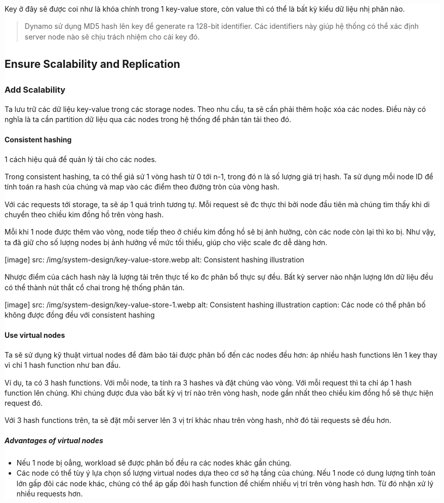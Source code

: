 Key ở đây sẽ được coi như là khóa chính trong 1 key-value store, còn value thì có thể là bất kỳ kiểu dữ liệu nhị phân nào.

> Dynamo sử dụng MD5 hash lên key để generate ra 128-bit identifier. Các identifiers này giúp hệ thống có thể xác định server node nào sẽ chịu trách nhiệm cho cái key đó.

## Ensure Scalability and Replication

### Add Scalability

Ta lưu trữ các dữ liệu key-value trong các storage nodes. Theo nhu cầu, ta sẽ cần phải thêm hoặc xóa các nodes. Điều này có nghĩa là ta cần partition dữ liệu qua các nodes trong hệ thống để phân tán tải theo đó.

#### Consistent hashing

1 cách hiệu quả để quản lý tải cho các nodes.

Trong consistent hashing, ta có thể giả sử 1 vòng hash từ 0 tới n-1, trong đó n là số lượng giá trị hash. Ta sử dụng mỗi node ID để tính toán ra hash của chúng và map vào các điểm theo đường tròn của vòng hash.

Với các requests tới storage, ta sẽ áp 1 quá trình tương tự. Mỗi request sẽ đc thực thi bởi node đầu tiên mà chúng tìm thấy khi di chuyển theo chiều kim đồng hồ trên vòng hash.

Mỗi khi 1 node được thêm vào vòng, node tiếp theo ở chiều kim đồng hồ sẽ bị ảnh hưởng, còn các node còn lại thì ko bị. Như vậy, ta đã giữ cho số lượng nodes bị ảnh hưởng về mức tối thiểu, giúp cho việc scale đc dễ dàng hơn.

[image]
  src: /img/system-design/key-value-store.webp
  alt: Consistent hashing illustration

Nhược điểm của cách hash này là lượng tải trên thực tế ko đc phân bổ thực sự đều. Bất kỳ server nào nhận lượng lớn dữ liệu đều có thể thành nút thắt cổ chai trong hệ thống phân tán.

[image]
  src: /img/system-design/key-value-store-1.webp
  alt: Consistent hashing illustration
  caption: Các node có thể phân bố không được đồng đều với consistent hashing

#### Use virtual nodes

Ta sẽ sử dụng kỹ thuật virtual nodes để đảm bảo tải được phân bố đến các nodes đều hơn: áp nhiều hash functions lên 1 key thay vì chỉ 1 hash function như ban đầu.

Ví dụ, ta có 3 hash functions. Với mỗi node, ta tính ra 3 hashes và đặt chúng vào vòng. Với mỗi request thì ta chỉ áp 1 hash function lên chúng. Khi chúng được đưa vào bất kỳ vị trí nào trên vòng hash, node gần nhất theo chiều kim đồng hồ sẽ thực hiện request đó.

Với 3 hash functions trên, ta sẽ đặt mỗi server lên 3 vị trí khác nhau trên vòng hash, nhờ đó tải requests sẽ đều hơn.

##### Advantages of virtual nodes

- Nếu 1 node bị oẳng, workload sẽ được phân bố đều ra các nodes khác gần chúng.
- Các node có thể tùy ý lựa chọn số lượng virtual nodes dựa theo cơ sở hạ tầng của chúng. Nếu 1 node có dung lượng tính toán lớn gấp đôi các node khác, chúng có thể áp gấp đôi hash function để chiếm nhiều vị trí trên vòng hash hơn. Từ đó nhận xử lý nhiều requests hơn.
